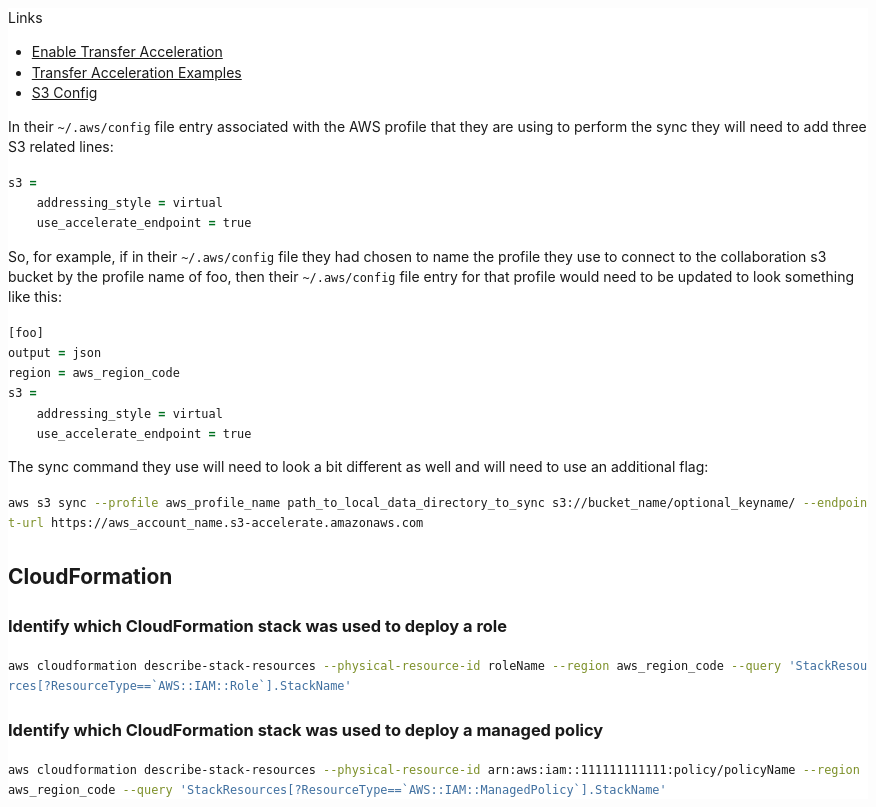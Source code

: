Links

- [Enable Transfer Acceleration](https://docs.aws.amazon.com/AmazonS3/latest/user-guide/enable-transfer-acceleration.html)
- [Transfer Acceleration Examples](https://docs.aws.amazon.com/AmazonS3/latest/dev/transfer-acceleration-examples.html)
- [S3 Config](https://docs.aws.amazon.com/cli/latest/topic/s3-config.html)

In their `~/.aws/config` file entry associated with the AWS profile that they are using to perform the sync they will need to add three S3 related lines:

```zsh
s3 =
    addressing_style = virtual
    use_accelerate_endpoint = true
```

So, for example, if in their `~/.aws/config` file they had chosen to name the profile they use to connect to the collaboration s3 bucket by the profile name of foo, then their `~/.aws/config` file entry for that profile would need to be updated to look something like this:

```zsh
[foo]
output = json
region = aws_region_code
s3 =
    addressing_style = virtual
    use_accelerate_endpoint = true
```

The sync command they use will need to look a bit different as well and will need to use an additional flag:

```zsh
aws s3 sync --profile aws_profile_name path_to_local_data_directory_to_sync s3://bucket_name/optional_keyname/ --endpoint-url https://aws_account_name.s3-accelerate.amazonaws.com
```

## CloudFormation

### Identify which CloudFormation stack was used to deploy a role

```zsh
aws cloudformation describe-stack-resources --physical-resource-id roleName --region aws_region_code --query 'StackResources[?ResourceType==`AWS::IAM::Role`].StackName'
```

### Identify which CloudFormation stack was used to deploy a managed policy

```zsh
aws cloudformation describe-stack-resources --physical-resource-id arn:aws:iam::111111111111:policy/policyName --region aws_region_code --query 'StackResources[?ResourceType==`AWS::IAM::ManagedPolicy`].StackName'
```
